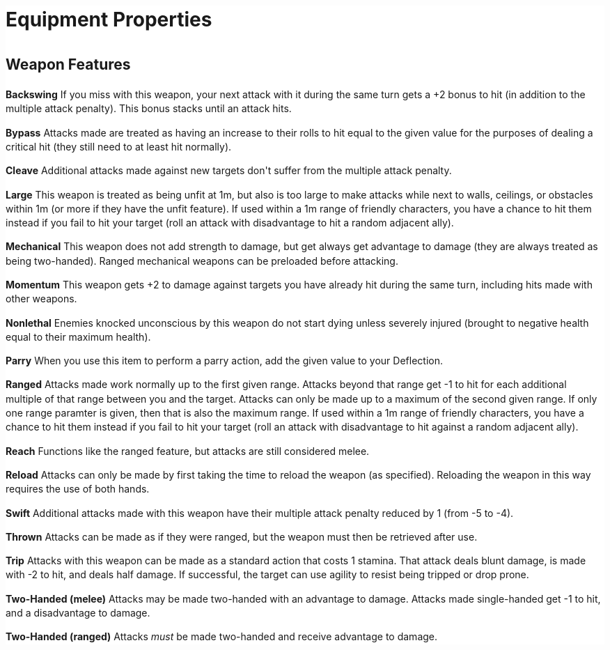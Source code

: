 # Equipment Properties

## Weapon Features

**Backswing** If you miss with this weapon, your next attack with it during the same turn gets a +2 bonus to hit (in addition to the multiple attack penalty). This bonus stacks until an attack hits.

**Bypass** Attacks made are treated as having an increase to their rolls to hit equal to the given value for the purposes of dealing a critical hit (they still need to at least hit normally).

**Cleave** Additional attacks made against new targets don't suffer from the multiple attack penalty.

**Large** This weapon is treated as being unfit at 1m, but also is too large to make attacks while next to walls, ceilings, or obstacles within 1m (or more if they have the unfit feature). If used within a 1m range of friendly characters, you have a chance to hit them instead if you fail to hit your target (roll an attack with disadvantage to hit a random adjacent ally).

**Mechanical** This weapon does not add strength to damage, but get always get advantage to damage (they are always treated as being two-handed). Ranged mechanical weapons can be preloaded before attacking.

**Momentum** This weapon gets +2 to damage against targets you have already hit during the same turn, including hits made with other weapons.

**Nonlethal** Enemies knocked unconscious by this weapon do not start dying unless severely injured (brought to negative health equal to their maximum health).

**Parry** When you use this item to perform a parry action, add the given value to your Deflection.

**Ranged** Attacks made work normally up to the first given range. Attacks beyond that range get -1 to hit for each additional multiple of that range between you and the target. Attacks can only be made up to a maximum of the second given range. If only one range paramter is given, then that is also the maximum range. If used within a 1m range of friendly characters, you have a chance to hit them instead if you fail to hit your target (roll an attack with disadvantage to hit against a random adjacent ally).

**Reach** Functions like the ranged feature, but attacks are still considered melee.

**Reload** Attacks can only be made by first taking the time to reload the weapon (as specified). Reloading the weapon in this way requires the use of both hands.

**Swift** Additional attacks made with this weapon have their multiple attack penalty reduced by 1 (from -5 to -4).

**Thrown** Attacks can be made as if they were ranged, but the weapon must then be retrieved after use.

**Trip** Attacks with this weapon can be made as a standard action that costs 1 stamina. That attack deals blunt damage, is made with -2 to hit, and deals half damage. If successful, the target can use agility to resist being tripped or drop prone.

**Two-Handed (melee)** Attacks may be made two-handed with an advantage to damage. Attacks made single-handed get -1 to hit, and a disadvantage to damage.

**Two-Handed (ranged)** Attacks *must* be made two-handed and receive advantage to damage.
